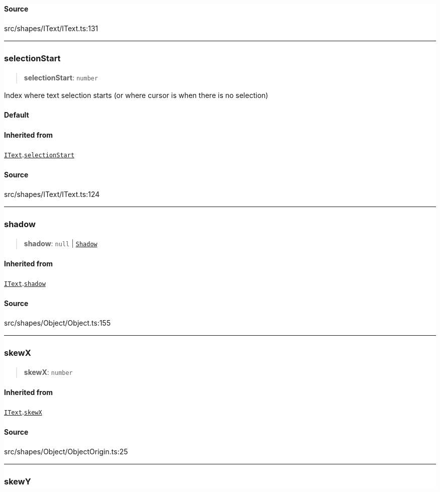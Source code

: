 #### Source

src/shapes/IText/IText.ts:131

***

### selectionStart

> **selectionStart**: `number`

Index where text selection starts (or where cursor is when there is no selection)

#### Default

```ts

```

#### Inherited from

[`IText`](IText.md).[`selectionStart`](IText.md#selectionstart)

#### Source

src/shapes/IText/IText.ts:124

***

### shadow

> **shadow**: `null` \| [`Shadow`](Shadow.md)

#### Inherited from

[`IText`](IText.md).[`shadow`](IText.md#shadow)

#### Source

src/shapes/Object/Object.ts:155

***

### skewX

> **skewX**: `number`

#### Inherited from

[`IText`](IText.md).[`skewX`](IText.md#skewx)

#### Source

src/shapes/Object/ObjectOrigin.ts:25

***

### skewY
